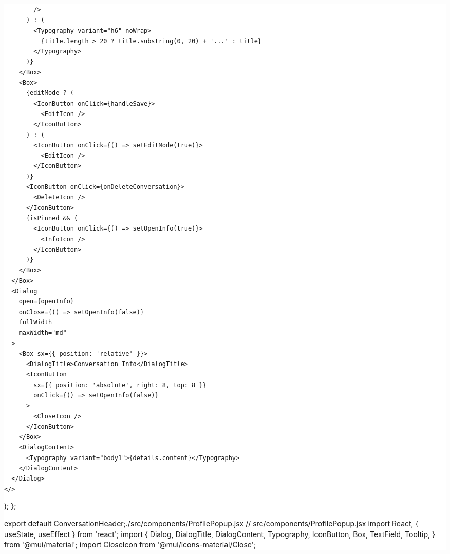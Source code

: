             />
          ) : (
            <Typography variant="h6" noWrap>
              {title.length > 20 ? title.substring(0, 20) + '...' : title}
            </Typography>
          )}
        </Box>
        <Box>
          {editMode ? (
            <IconButton onClick={handleSave}>
              <EditIcon />
            </IconButton>
          ) : (
            <IconButton onClick={() => setEditMode(true)}>
              <EditIcon />
            </IconButton>
          )}
          <IconButton onClick={onDeleteConversation}>
            <DeleteIcon />
          </IconButton>
          {isPinned && (
            <IconButton onClick={() => setOpenInfo(true)}>
              <InfoIcon />
            </IconButton>
          )}
        </Box>
      </Box>
      <Dialog
        open={openInfo}
        onClose={() => setOpenInfo(false)}
        fullWidth
        maxWidth="md"
      >
        <Box sx={{ position: 'relative' }}>
          <DialogTitle>Conversation Info</DialogTitle>
          <IconButton
            sx={{ position: 'absolute', right: 8, top: 8 }}
            onClick={() => setOpenInfo(false)}
          >
            <CloseIcon />
          </IconButton>
        </Box>
        <DialogContent>
          <Typography variant="body1">{details.content}</Typography>
        </DialogContent>
      </Dialog>
    </>
  );
};

export default ConversationHeader;./src/components/ProfilePopup.jsx
// src/components/ProfilePopup.jsx
import React, { useState, useEffect } from 'react';
import {
  Dialog,
  DialogTitle,
  DialogContent,
  Typography,
  IconButton,
  Box,
  TextField,
  Tooltip,
} from '@mui/material';
import CloseIcon from '@mui/icons-material/Close';